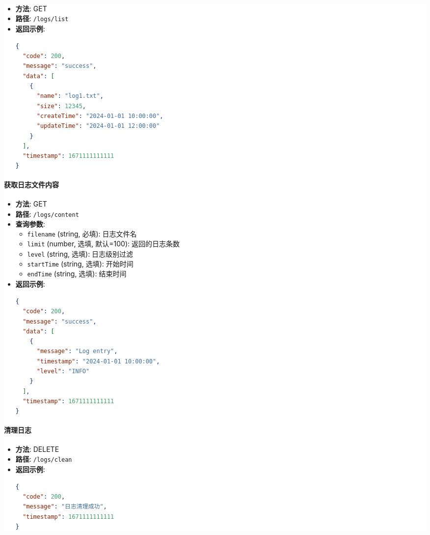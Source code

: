- **方法**: GET
- **路径**: `/logs/list`
- **返回示例**:
  ```json
  {
    "code": 200,
    "message": "success",
    "data": [
      {
        "name": "log1.txt",
        "size": 12345,
        "createTime": "2024-01-01 10:00:00",
        "updateTime": "2024-01-01 12:00:00"
      }
    ],
    "timestamp": 1671111111111
  }
  ```

#### 获取日志文件内容

- **方法**: GET
- **路径**: `/logs/content`
- **查询参数**:
  - `filename` (string, 必填): 日志文件名
  - `limit` (number, 选填, 默认=100): 返回的日志条数
  - `level` (string, 选填): 日志级别过滤
  - `startTime` (string, 选填): 开始时间
  - `endTime` (string, 选填): 结束时间
- **返回示例**:
  ```json
  {
    "code": 200,
    "message": "success",
    "data": [
      {
        "message": "Log entry",
        "timestamp": "2024-01-01 10:00:00",
        "level": "INFO"
      }
    ],
    "timestamp": 1671111111111
  }
  ```

#### 清理日志

- **方法**: DELETE
- **路径**: `/logs/clean`
- **返回示例**:
  ```json
  {
    "code": 200,
    "message": "日志清理成功",
    "timestamp": 1671111111111
  }
  ```
